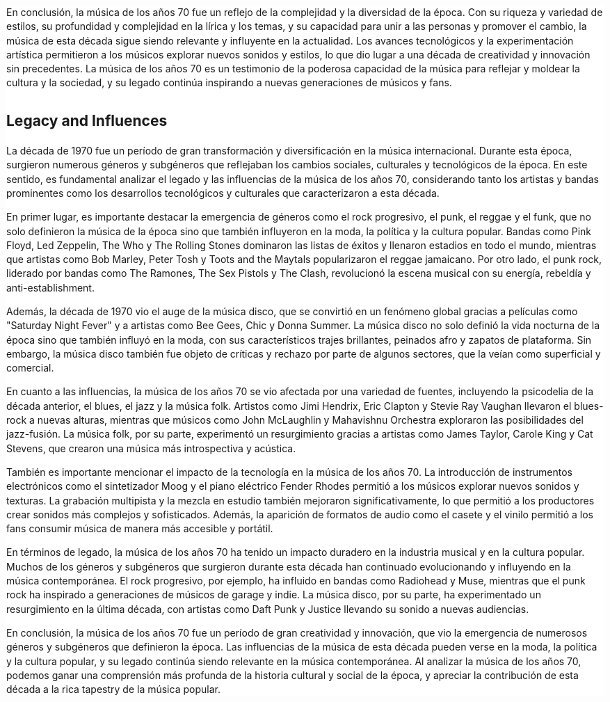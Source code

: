 En conclusión, la música de los años 70 fue un reflejo de la complejidad y la diversidad de la época. Con su riqueza y variedad de estilos, su profundidad y complejidad en la lírica y los temas, y su capacidad para unir a las personas y promover el cambio, la música de esta década sigue siendo relevante y influyente en la actualidad. Los avances tecnológicos y la experimentación artística permitieron a los músicos explorar nuevos sonidos y estilos, lo que dio lugar a una década de creatividad y innovación sin precedentes. La música de los años 70 es un testimonio de la poderosa capacidad de la música para reflejar y moldear la cultura y la sociedad, y su legado continúa inspirando a nuevas generaciones de músicos y fans.

## Legacy and Influences

La década de 1970 fue un período de gran transformación y diversificación en la música internacional. Durante esta época, surgieron numerous géneros y subgéneros que reflejaban los cambios sociales, culturales y tecnológicos de la época. En este sentido, es fundamental analizar el legado y las influencias de la música de los años 70, considerando tanto los artistas y bandas prominentes como los desarrollos tecnológicos y culturales que caracterizaron a esta década.

En primer lugar, es importante destacar la emergencia de géneros como el rock progresivo, el punk, el reggae y el funk, que no solo definieron la música de la época sino que también influyeron en la moda, la política y la cultura popular. Bandas como Pink Floyd, Led Zeppelin, The Who y The Rolling Stones dominaron las listas de éxitos y llenaron estadios en todo el mundo, mientras que artistas como Bob Marley, Peter Tosh y Toots and the Maytals popularizaron el reggae jamaicano. Por otro lado, el punk rock, liderado por bandas como The Ramones, The Sex Pistols y The Clash, revolucionó la escena musical con su energía, rebeldía y anti-establishment.

Además, la década de 1970 vio el auge de la música disco, que se convirtió en un fenómeno global gracias a películas como "Saturday Night Fever" y a artistas como Bee Gees, Chic y Donna Summer. La música disco no solo definió la vida nocturna de la época sino que también influyó en la moda, con sus característicos trajes brillantes, peinados afro y zapatos de plataforma. Sin embargo, la música disco también fue objeto de críticas y rechazo por parte de algunos sectores, que la veían como superficial y comercial.

En cuanto a las influencias, la música de los años 70 se vio afectada por una variedad de fuentes, incluyendo la psicodelia de la década anterior, el blues, el jazz y la música folk. Artistos como Jimi Hendrix, Eric Clapton y Stevie Ray Vaughan llevaron el blues-rock a nuevas alturas, mientras que músicos como John McLaughlin y Mahavishnu Orchestra exploraron las posibilidades del jazz-fusión. La música folk, por su parte, experimentó un resurgimiento gracias a artistas como James Taylor, Carole King y Cat Stevens, que crearon una música más introspectiva y acústica.

También es importante mencionar el impacto de la tecnología en la música de los años 70. La introducción de instrumentos electrónicos como el sintetizador Moog y el piano eléctrico Fender Rhodes permitió a los músicos explorar nuevos sonidos y texturas. La grabación multipista y la mezcla en estudio también mejoraron significativamente, lo que permitió a los productores crear sonidos más complejos y sofisticados. Además, la aparición de formatos de audio como el casete y el vinilo permitió a los fans consumir música de manera más accesible y portátil.

En términos de legado, la música de los años 70 ha tenido un impacto duradero en la industria musical y en la cultura popular. Muchos de los géneros y subgéneros que surgieron durante esta década han continuado evolucionando y influyendo en la música contemporánea. El rock progresivo, por ejemplo, ha influido en bandas como Radiohead y Muse, mientras que el punk rock ha inspirado a generaciones de músicos de garage y indie. La música disco, por su parte, ha experimentado un resurgimiento en la última década, con artistas como Daft Punk y Justice llevando su sonido a nuevas audiencias.

En conclusión, la música de los años 70 fue un período de gran creatividad y innovación, que vio la emergencia de numerosos géneros y subgéneros que definieron la época. Las influencias de la música de esta década pueden verse en la moda, la política y la cultura popular, y su legado continúa siendo relevante en la música contemporánea. Al analizar la música de los años 70, podemos ganar una comprensión más profunda de la historia cultural y social de la época, y apreciar la contribución de esta década a la rica tapestry de la música popular.
